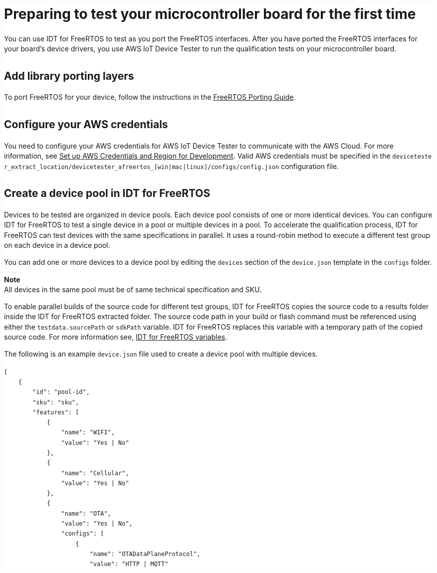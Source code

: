 # Preparing to test your microcontroller board for the first time<a name="qual-steps"></a>

You can use IDT for FreeRTOS to test as you port the FreeRTOS interfaces\. After you have ported the FreeRTOS interfaces for your board’s device drivers, you use AWS IoT Device Tester to run the qualification tests on your microcontroller board\. 

## Add library porting layers<a name="add-port-layer"></a>

 To port FreeRTOS for your device, follow the instructions in the [FreeRTOS Porting Guide](https://docs.aws.amazon.com/freertos/latest/portingguide/)\.

## Configure your AWS credentials<a name="cfg-aws-afr"></a>

You need to configure your AWS credentials for AWS IoT Device Tester to communicate with the AWS Cloud\. For more information, see [Set up AWS Credentials and Region for Development](https://docs.aws.amazon.com/sdk-for-java/v1/developer-guide/setup-credentials.html)\. Valid AWS credentials must be specified in the `devicetester_extract_location/devicetester_afreertos_[win|mac|linux]/configs/config.json` configuration file\.

## Create a device pool in IDT for FreeRTOS<a name="cfg-dt-dp"></a>

Devices to be tested are organized in device pools\. Each device pool consists of one or more identical devices\. You can configure IDT for FreeRTOS to test a single device in a pool or multiple devices in a pool\. To accelerate the qualification process, IDT for FreeRTOS can test devices with the same specifications in parallel\. It uses a round\-robin method to execute a different test group on each device in a device pool\.

You can add one or more devices to a device pool by editing the `devices` section of the `device.json` template in the `configs` folder\.

**Note**  
All devices in the same pool must be of same technical specification and SKU\.

To enable parallel builds of the source code for different test groups, IDT for FreeRTOS copies the source code to a results folder inside the IDT for FreeRTOS extracted folder\. The source code path in your build or flash command must be referenced using either the `testdata.sourcePath` or `sdkPath` variable\. IDT for FreeRTOS replaces this variable with a temporary path of the copied source code\. For more information see, [IDT for FreeRTOS variables](#dt-vars)\.

The following is an example `device.json` file used to create a device pool with multiple devices\.

```
[
    {
        "id": "pool-id",
        "sku": "sku",
        "features": [
            {
                "name": "WIFI",
                "value": "Yes | No"
            },
            {
                "name": "Cellular",
                "value": "Yes | No"
            },
            {
                "name": "OTA",
                "value": "Yes | No",
                "configs": [
                    {
                        "name": "OTADataPlaneProtocol",
                        "value": "HTTP | MQTT"
```